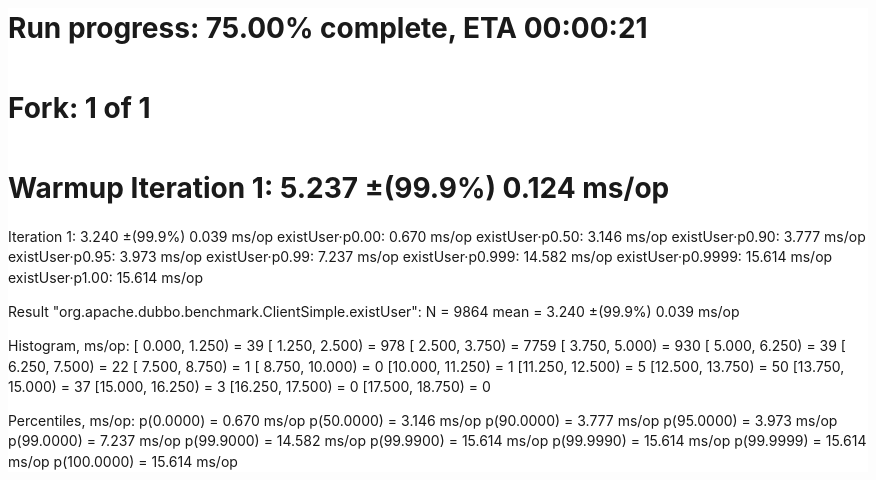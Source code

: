 # Run progress: 75.00% complete, ETA 00:00:21
# Fork: 1 of 1
# Warmup Iteration   1: 5.237 ±(99.9%) 0.124 ms/op
Iteration   1: 3.240 ±(99.9%) 0.039 ms/op
                 existUser·p0.00:   0.670 ms/op
                 existUser·p0.50:   3.146 ms/op
                 existUser·p0.90:   3.777 ms/op
                 existUser·p0.95:   3.973 ms/op
                 existUser·p0.99:   7.237 ms/op
                 existUser·p0.999:  14.582 ms/op
                 existUser·p0.9999: 15.614 ms/op
                 existUser·p1.00:   15.614 ms/op



Result "org.apache.dubbo.benchmark.ClientSimple.existUser":
  N = 9864
  mean =      3.240 ±(99.9%) 0.039 ms/op

  Histogram, ms/op:
    [ 0.000,  1.250) = 39 
    [ 1.250,  2.500) = 978 
    [ 2.500,  3.750) = 7759 
    [ 3.750,  5.000) = 930 
    [ 5.000,  6.250) = 39 
    [ 6.250,  7.500) = 22 
    [ 7.500,  8.750) = 1 
    [ 8.750, 10.000) = 0 
    [10.000, 11.250) = 1 
    [11.250, 12.500) = 5 
    [12.500, 13.750) = 50 
    [13.750, 15.000) = 37 
    [15.000, 16.250) = 3 
    [16.250, 17.500) = 0 
    [17.500, 18.750) = 0 

  Percentiles, ms/op:
      p(0.0000) =      0.670 ms/op
     p(50.0000) =      3.146 ms/op
     p(90.0000) =      3.777 ms/op
     p(95.0000) =      3.973 ms/op
     p(99.0000) =      7.237 ms/op
     p(99.9000) =     14.582 ms/op
     p(99.9900) =     15.614 ms/op
     p(99.9990) =     15.614 ms/op
     p(99.9999) =     15.614 ms/op
    p(100.0000) =     15.614 ms/op

